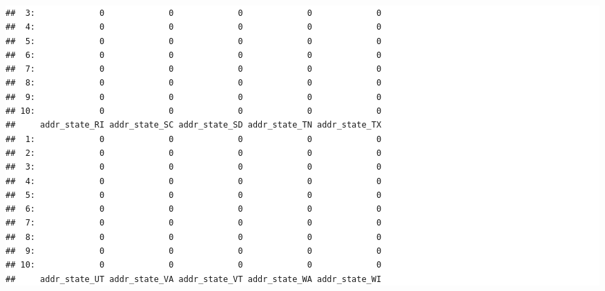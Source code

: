     ##  3:             0             0             0             0             0
    ##  4:             0             0             0             0             0
    ##  5:             0             0             0             0             0
    ##  6:             0             0             0             0             0
    ##  7:             0             0             0             0             0
    ##  8:             0             0             0             0             0
    ##  9:             0             0             0             0             0
    ## 10:             0             0             0             0             0
    ##     addr_state_RI addr_state_SC addr_state_SD addr_state_TN addr_state_TX
    ##  1:             0             0             0             0             0
    ##  2:             0             0             0             0             0
    ##  3:             0             0             0             0             0
    ##  4:             0             0             0             0             0
    ##  5:             0             0             0             0             0
    ##  6:             0             0             0             0             0
    ##  7:             0             0             0             0             0
    ##  8:             0             0             0             0             0
    ##  9:             0             0             0             0             0
    ## 10:             0             0             0             0             0
    ##     addr_state_UT addr_state_VA addr_state_VT addr_state_WA addr_state_WI